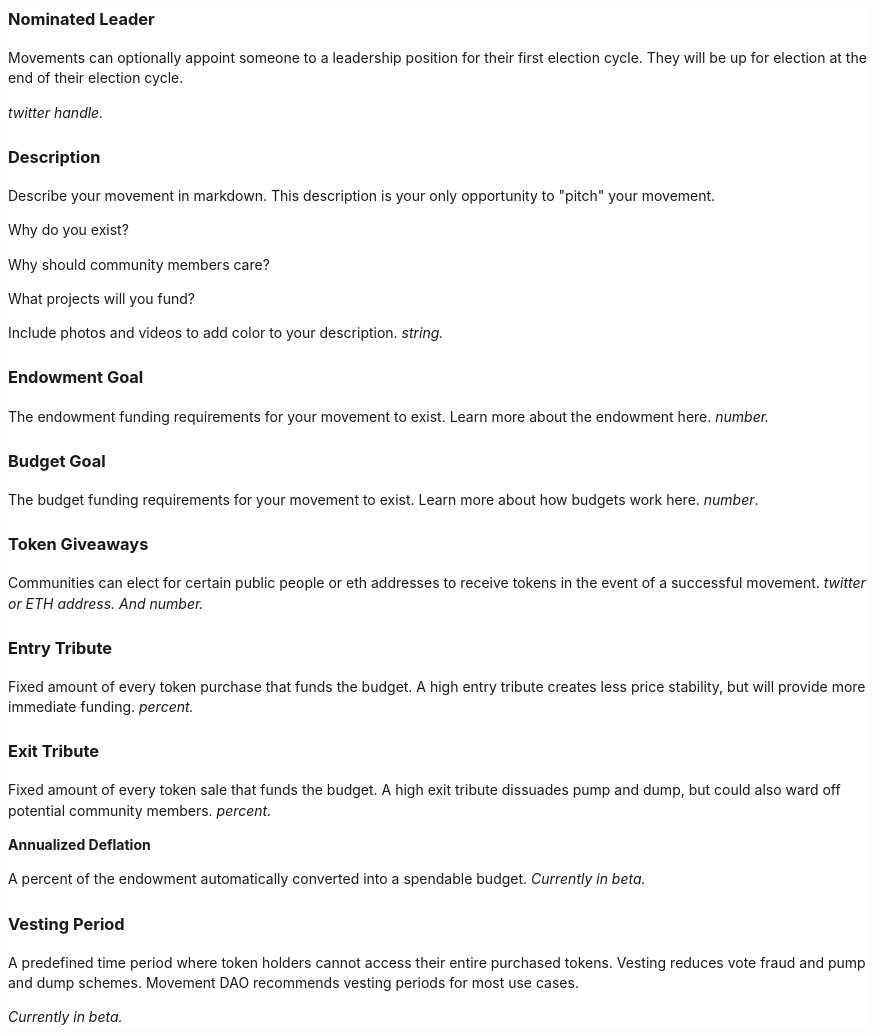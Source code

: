 ### Nominated Leader

Movements can optionally appoint someone to a leadership position for their first election cycle. They will be up for election at the end of their election cycle.

_twitter handle._

### Description

Describe your movement in markdown. This description is your only opportunity to "pitch" your movement.

Why do you exist?

Why should community members care?

What projects will you fund?

Include photos and videos to add color to your description. _string._

### Endowment Goal

The endowment funding requirements for your movement to exist. Learn more about the endowment here. _number._

### Budget Goal

The budget funding requirements for your movement to exist. Learn more about how budgets work here. _number_.

### Token Giveaways

Communities can elect for certain public people or eth addresses to receive tokens in the event of a successful movement. _twitter or ETH address. And number._

### Entry Tribute

Fixed amount of every token purchase that funds the budget. A high entry tribute creates less price stability, but will provide more immediate funding. _percent._

### Exit Tribute

Fixed amount of every token sale that funds the budget. A high exit tribute dissuades pump and dump, but could also ward off potential community members. _percent._

**Annualized Deflation**

A percent of the endowment automatically converted into a spendable budget. _Currently in beta._

### Vesting Period

A predefined time period where token holders cannot access their entire purchased tokens. Vesting reduces vote fraud and pump and dump schemes. Movement DAO recommends vesting periods for most use cases.

_Currently in beta._
